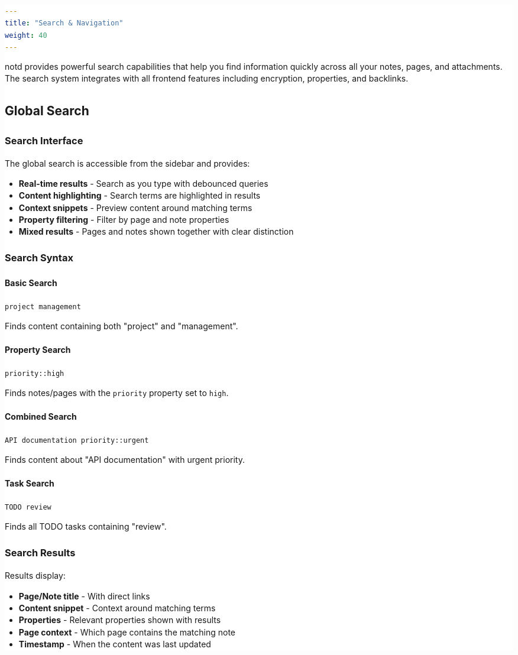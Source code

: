 ```yaml
---
title: "Search & Navigation"
weight: 40
---
```


notd provides powerful search capabilities that help you find information quickly across all your notes, pages, and attachments. The search system integrates with all frontend features including encryption, properties, and backlinks.

## Global Search

### Search Interface

The global search is accessible from the sidebar and provides:
- **Real-time results** - Search as you type with debounced queries
- **Content highlighting** - Search terms are highlighted in results
- **Context snippets** - Preview content around matching terms
- **Property filtering** - Filter by page and note properties
- **Mixed results** - Pages and notes shown together with clear distinction

### Search Syntax

#### Basic Search
```
project management
```
Finds content containing both "project" and "management".

#### Property Search
```
priority::high
```
Finds notes/pages with the `priority` property set to `high`.

#### Combined Search
```
API documentation priority::urgent
```
Finds content about "API documentation" with urgent priority.

#### Task Search
```
TODO review
```
Finds all TODO tasks containing "review".

### Search Results

Results display:
- **Page/Note title** - With direct links
- **Content snippet** - Context around matching terms
- **Properties** - Relevant properties shown with results
- **Page context** - Which page contains the matching note
- **Timestamp** - When the content was last updated
